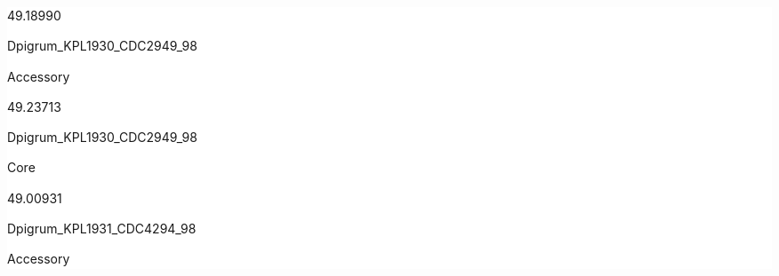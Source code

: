 </td>

<td style="text-align:right;">

49.18990

</td>

</tr>

<tr>

<td style="text-align:left;">

Dpigrum\_KPL1930\_CDC2949\_98

</td>

<td style="text-align:left;">

Accessory

</td>

<td style="text-align:right;">

49.23713

</td>

</tr>

<tr>

<td style="text-align:left;">

Dpigrum\_KPL1930\_CDC2949\_98

</td>

<td style="text-align:left;">

Core

</td>

<td style="text-align:right;">

49.00931

</td>

</tr>

<tr>

<td style="text-align:left;">

Dpigrum\_KPL1931\_CDC4294\_98

</td>

<td style="text-align:left;">

Accessory
